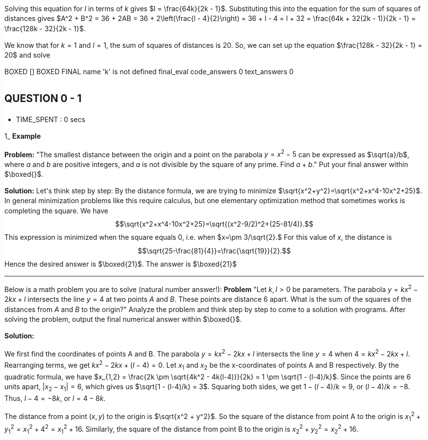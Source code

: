 Solving this equation for $l$ in terms of $k$ gives $l = \frac{64k}{2k - 1}$. Substituting this into the equation for the sum of squares of distances gives $A^2 + B^2 = 36 + 2AB = 36 + 2\left(\frac{l - 4}{2}\right) = 36 + l - 4 = l + 32 = \frac{64k + 32(2k - 1)}{2k - 1} = \frac{128k - 32}{2k - 1}$.

We know that for $k = 1$ and $l = 1$, the sum of squares of distances is 20. So, we can set up the equation $\frac{128k - 32}{2k - 1} = 20$ and solve

BOXED []
BOXED FINAL 
name 'k' is not defined final_eval
code_answers 0 text_answers 0



## QUESTION 0 - 1 
- TIME_SPENT : 0 secs

1_
**Example**

**Problem:** 
"The smallest distance between the origin and a point on the parabola $y=x^2-5$ can be expressed as $\sqrt{a}/b$, where $a$ and $b$ are positive integers, and $a$ is not divisible by the square of any prime.  Find $a+b$."
Put your final answer within $\boxed{}$.

**Solution:** 
Let's think step by step:
By the distance formula, we are trying to minimize $\sqrt{x^2+y^2}=\sqrt{x^2+x^4-10x^2+25}$. In general minimization problems like this require calculus, but one elementary optimization method that sometimes works is completing the square.  We have $$\sqrt{x^2+x^4-10x^2+25}=\sqrt{(x^2-9/2)^2+(25-81/4)}.$$This expression is minimized when the square equals $0$, i.e. when $x=\pm 3/\sqrt{2}.$ For this value of $x$, the distance is $$\sqrt{25-\frac{81}{4}}=\frac{\sqrt{19}}{2}.$$Hence the desired answer is $\boxed{21}$. The answer is $\boxed{21}$


---

Below is a math problem you are to solve (natural number answer!):
**Problem**
"Let $k, l > 0$ be parameters. The parabola $y = kx^2 - 2kx + l$ intersects the line $y = 4$ at two points $A$ and $B$. These points are distance 6 apart. What is the sum of the squares of the distances from $A$ and $B$ to the origin?"
Analyze the problem and think step by step to come to a solution with programs. After solving the problem, output the final numerical answer within $\boxed{}$.

**Solution:**


We first find the coordinates of points A and B. The parabola $y = kx^2 - 2kx + l$ intersects the line $y = 4$ when $4 = kx^2 - 2kx + l$. Rearranging terms, we get $kx^2 - 2kx + (l-4) = 0$. Let $x_1$ and $x_2$ be the x-coordinates of points A and B respectively. By the quadratic formula, we have $x_{1,2} = \frac{2k \pm \sqrt{4k^2 - 4k(l-4)}}{2k} = 1 \pm \sqrt{1 - (l-4)/k}$. Since the points are 6 units apart, $|x_2 - x_1| = 6$, which gives us $\sqrt{1 - (l-4)/k} = 3$. Squaring both sides, we get $1 - (l-4)/k = 9$, or $(l-4)/k = -8$. Thus, $l-4 = -8k$, or $l = 4 - 8k$.

The distance from a point $(x, y)$ to the origin is $\sqrt{x^2 + y^2}$. So the square of the distance from point A to the origin is $x_1^2 + y_1^2 = x_1^2 + 4^2 = x_1^2 + 16$. Similarly, the square of the distance from point B to the origin is $x_2^2 + y_2^2 = x_2^2 + 16$.
